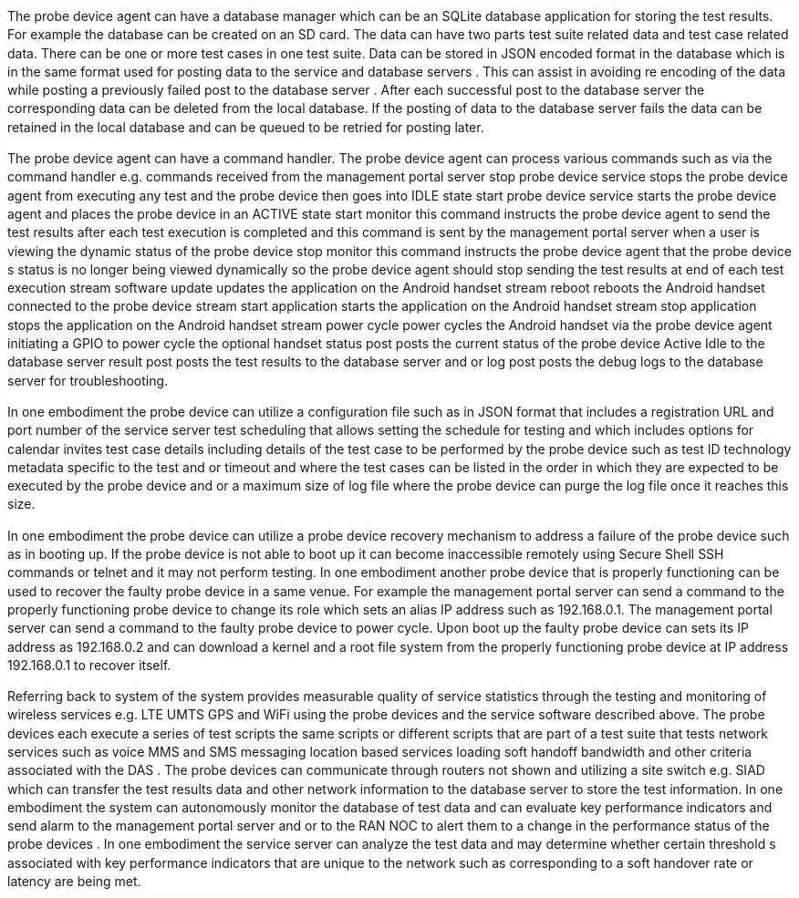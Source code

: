 The probe device agent can have a database manager which can be an SQLite database application for storing the test results. For example the database can be created on an SD card. The data can have two parts test suite related data and test case related data. There can be one or more test cases in one test suite. Data can be stored in JSON encoded format in the database which is in the same format used for posting data to the service and database servers . This can assist in avoiding re encoding of the data while posting a previously failed post to the database server . After each successful post to the database server the corresponding data can be deleted from the local database. If the posting of data to the database server fails the data can be retained in the local database and can be queued to be retried for posting later.

The probe device agent can have a command handler. The probe device agent can process various commands such as via the command handler e.g. commands received from the management portal server stop probe device service stops the probe device agent from executing any test and the probe device then goes into IDLE state start probe device service starts the probe device agent and places the probe device in an ACTIVE state start monitor this command instructs the probe device agent to send the test results after each test execution is completed and this command is sent by the management portal server when a user is viewing the dynamic status of the probe device stop monitor this command instructs the probe device agent that the probe device s status is no longer being viewed dynamically so the probe device agent should stop sending the test results at end of each test execution stream software update updates the application on the Android handset stream reboot reboots the Android handset connected to the probe device stream start application starts the application on the Android handset stream stop application stops the application on the Android handset stream power cycle power cycles the Android handset via the probe device agent initiating a GPIO to power cycle the optional handset status post posts the current status of the probe device Active Idle to the database server result post posts the test results to the database server and or log post posts the debug logs to the database server for troubleshooting.

In one embodiment the probe device can utilize a configuration file such as in JSON format that includes a registration URL and port number of the service server test scheduling that allows setting the schedule for testing and which includes options for calendar invites test case details including details of the test case to be performed by the probe device such as test ID technology metadata specific to the test and or timeout and where the test cases can be listed in the order in which they are expected to be executed by the probe device and or a maximum size of log file where the probe device can purge the log file once it reaches this size.

In one embodiment the probe device can utilize a probe device recovery mechanism to address a failure of the probe device such as in booting up. If the probe device is not able to boot up it can become inaccessible remotely using Secure Shell SSH commands or telnet and it may not perform testing. In one embodiment another probe device that is properly functioning can be used to recover the faulty probe device in a same venue. For example the management portal server can send a command to the properly functioning probe device to change its role which sets an alias IP address such as 192.168.0.1. The management portal server can send a command to the faulty probe device to power cycle. Upon boot up the faulty probe device can sets its IP address as 192.168.0.2 and can download a kernel and a root file system from the properly functioning probe device at IP address 192.168.0.1 to recover itself.

Referring back to system of the system provides measurable quality of service statistics through the testing and monitoring of wireless services e.g. LTE UMTS GPS and WiFi using the probe devices and the service software described above. The probe devices each execute a series of test scripts the same scripts or different scripts that are part of a test suite that tests network services such as voice MMS and SMS messaging location based services loading soft handoff bandwidth and other criteria associated with the DAS . The probe devices can communicate through routers not shown and utilizing a site switch e.g. SIAD which can transfer the test results data and other network information to the database server to store the test information. In one embodiment the system can autonomously monitor the database of test data and can evaluate key performance indicators and send alarm to the management portal server and or to the RAN NOC to alert them to a change in the performance status of the probe devices . In one embodiment the service server can analyze the test data and may determine whether certain threshold s associated with key performance indicators that are unique to the network such as corresponding to a soft handover rate or latency are being met.
